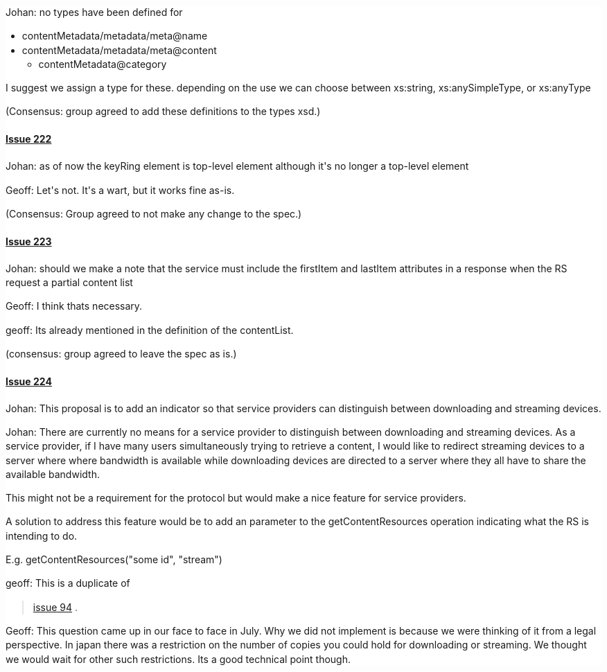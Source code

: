 Johan: no types have been defined for
  * contentMetadata/metadata/meta@name
  * contentMetadata/metadata/meta@content
    * contentMetadata@category

I suggest we assign a type for these. depending on the use we can choose
between xs:string, xs:anySimpleType, or xs:anyType

(Consensus: group agreed to add these definitions to the types xsd.)

#### [Issue 222](https://code.google.com/p/daisy-online-delivery/issues/detail?id=222) ####

Johan: as of now the keyRing element is top-level element although it's no longer
a top-level element

Geoff: Let's not.  It's a wart, but it works fine as-is.

(Consensus: Group agreed to not make any change to the spec.)

#### [Issue 223](https://code.google.com/p/daisy-online-delivery/issues/detail?id=223) ####

Johan: should we make a note that the service must include the firstItem and
lastItem attributes in a response when the RS request a partial content list

Geoff: I think thats necessary.

geoff: Its already mentioned in the definition of the contentList.

(consensus: group agreed to leave the spec as is.)

#### [Issue 224](https://code.google.com/p/daisy-online-delivery/issues/detail?id=224) ####

Johan: This proposal is to add an indicator so that service providers can
distinguish between downloading and streaming devices.

Johan: There are currently no means for a service provider to distinguish between
downloading and streaming devices. As a service provider, if I have many users
simultaneously trying to retrieve a content, I would like to redirect streaming
devices to a server where where bandwidth is available while downloading devices are
directed to a server where they all have to share the available bandwidth.

This might not be a requirement for the protocol but would make a nice feature for
service providers.

A solution to address this feature would be to add an parameter to the
getContentResources operation indicating what the RS is intending to do.

E.g. getContentResources("some id", "stream")

geoff: This is a duplicate of
> [issue 94](https://code.google.com/p/daisy-online-delivery/issues/detail?id=94) .

Geoff: This question came up in our face to face in July. Why we did not implement is because we were thinking of it from a legal perspective. In japan there was a restriction on the number of copies you could hold for downloading or streaming. We thought we would wait for other such restrictions. Its a good technical point though.
